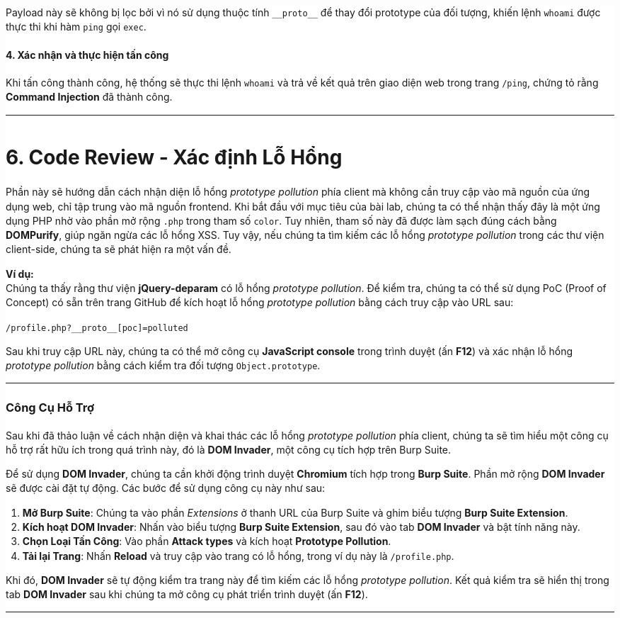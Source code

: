 Payload này sẽ không bị lọc bởi vì nó sử dụng thuộc tính `__proto__` để thay đổi prototype của đối tượng, khiến lệnh `whoami` được thực thi khi hàm `ping` gọi `exec`.

#### 4. **Xác nhận và thực hiện tấn công**

Khi tấn công thành công, hệ thống sẽ thực thi lệnh `whoami` và trả về kết quả trên giao diện web trong trang `/ping`, chứng tỏ rằng **Command Injection** đã thành công.

---

# 6. Code Review - Xác định Lỗ Hổng

Phần này sẽ hướng dẫn cách nhận diện lỗ hổng *prototype pollution* phía client mà không cần truy cập vào mã nguồn của ứng dụng web, chỉ tập trung vào mã nguồn frontend. Khi bắt đầu với mục tiêu của bài lab, chúng ta có thể nhận thấy đây là một ứng dụng PHP nhờ vào phần mở rộng `.php` trong tham số `color`. Tuy nhiên, tham số này đã được làm sạch đúng cách bằng **DOMPurify**, giúp ngăn ngừa các lỗ hổng XSS. Tuy vậy, nếu chúng ta tìm kiếm các lỗ hổng *prototype pollution* trong các thư viện client-side, chúng ta sẽ phát hiện ra một vấn đề.

**Ví dụ:**  
Chúng ta thấy rằng thư viện **jQuery-deparam** có lỗ hổng *prototype pollution*. Để kiểm tra, chúng ta có thể sử dụng PoC (Proof of Concept) có sẵn trên trang GitHub để kích hoạt lỗ hổng *prototype pollution* bằng cách truy cập vào URL sau:

```
/profile.php?__proto__[poc]=polluted
```

Sau khi truy cập URL này, chúng ta có thể mở công cụ **JavaScript console** trong trình duyệt (ấn **F12**) và xác nhận lỗ hổng *prototype pollution* bằng cách kiểm tra đối tượng `Object.prototype`.

---

### **Công Cụ Hỗ Trợ**

Sau khi đã thảo luận về cách nhận diện và khai thác các lỗ hổng *prototype pollution* phía client, chúng ta sẽ tìm hiểu một công cụ hỗ trợ rất hữu ích trong quá trình này, đó là **DOM Invader**, một công cụ tích hợp trên Burp Suite.

Để sử dụng **DOM Invader**, chúng ta cần khởi động trình duyệt **Chromium** tích hợp trong **Burp Suite**. Phần mở rộng **DOM Invader** sẽ được cài đặt tự động. Các bước để sử dụng công cụ này như sau:

1. **Mở Burp Suite**: Chúng ta vào phần *Extensions* ở thanh URL của Burp Suite và ghim biểu tượng **Burp Suite Extension**.
2. **Kích hoạt DOM Invader**: Nhấn vào biểu tượng **Burp Suite Extension**, sau đó vào tab **DOM Invader** và bật tính năng này.
3. **Chọn Loại Tấn Công**: Vào phần **Attack types** và kích hoạt **Prototype Pollution**.
4. **Tải lại Trang**: Nhấn **Reload** và truy cập vào trang có lỗ hổng, trong ví dụ này là `/profile.php`.

Khi đó, **DOM Invader** sẽ tự động kiểm tra trang này để tìm kiếm các lỗ hổng *prototype pollution*. Kết quả kiểm tra sẽ hiển thị trong tab **DOM Invader** sau khi chúng ta mở công cụ phát triển trình duyệt (ấn **F12**).

---